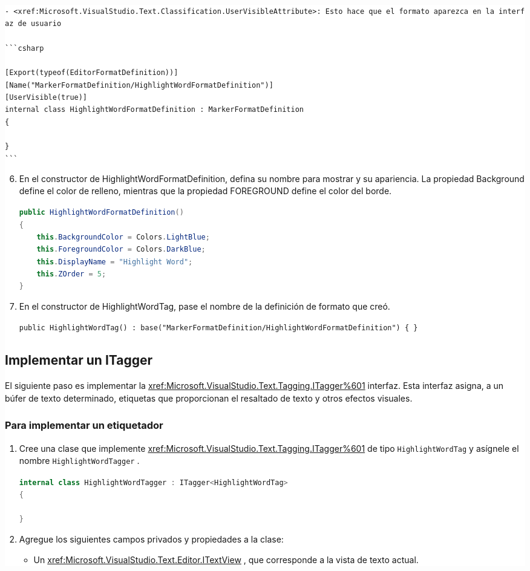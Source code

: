     - <xref:Microsoft.VisualStudio.Text.Classification.UserVisibleAttribute>: Esto hace que el formato aparezca en la interfaz de usuario

    ```csharp

    [Export(typeof(EditorFormatDefinition))]
    [Name("MarkerFormatDefinition/HighlightWordFormatDefinition")]
    [UserVisible(true)]
    internal class HighlightWordFormatDefinition : MarkerFormatDefinition
    {

    }
    ```

6. En el constructor de HighlightWordFormatDefinition, defina su nombre para mostrar y su apariencia. La propiedad Background define el color de relleno, mientras que la propiedad FOREGROUND define el color del borde.

    ```csharp
    public HighlightWordFormatDefinition()
    {
        this.BackgroundColor = Colors.LightBlue;
        this.ForegroundColor = Colors.DarkBlue;
        this.DisplayName = "Highlight Word";
        this.ZOrder = 5;
    }
    ```

7. En el constructor de HighlightWordTag, pase el nombre de la definición de formato que creó.

    ```
    public HighlightWordTag() : base("MarkerFormatDefinition/HighlightWordFormatDefinition") { }
    ```

## <a name="implement-an-itagger"></a>Implementar un ITagger
 El siguiente paso es implementar la <xref:Microsoft.VisualStudio.Text.Tagging.ITagger%601> interfaz. Esta interfaz asigna, a un búfer de texto determinado, etiquetas que proporcionan el resaltado de texto y otros efectos visuales.

### <a name="to-implement-a-tagger"></a>Para implementar un etiquetador

1. Cree una clase que implemente <xref:Microsoft.VisualStudio.Text.Tagging.ITagger%601> de tipo `HighlightWordTag` y asígnele el nombre `HighlightWordTagger` .

    ```csharp
    internal class HighlightWordTagger : ITagger<HighlightWordTag>
    {

    }
    ```

2. Agregue los siguientes campos privados y propiedades a la clase:

    - Un <xref:Microsoft.VisualStudio.Text.Editor.ITextView> , que corresponde a la vista de texto actual.
